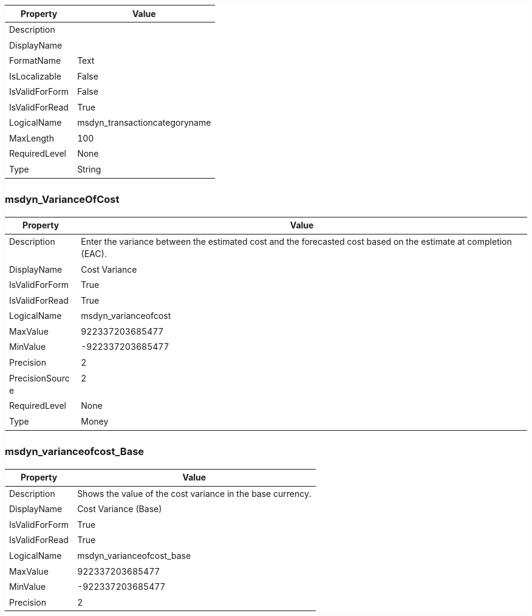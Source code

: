 |Property|Value|
|--------|-----|
|Description||
|DisplayName||
|FormatName|Text|
|IsLocalizable|False|
|IsValidForForm|False|
|IsValidForRead|True|
|LogicalName|msdyn_transactioncategoryname|
|MaxLength|100|
|RequiredLevel|None|
|Type|String|


### <a name="BKMK_msdyn_VarianceOfCost"></a> msdyn_VarianceOfCost

|Property|Value|
|--------|-----|
|Description|Enter the variance between the estimated cost and the forecasted cost based on the estimate at completion (EAC).|
|DisplayName|Cost Variance|
|IsValidForForm|True|
|IsValidForRead|True|
|LogicalName|msdyn_varianceofcost|
|MaxValue|922337203685477|
|MinValue|-922337203685477|
|Precision|2|
|PrecisionSource|2|
|RequiredLevel|None|
|Type|Money|


### <a name="BKMK_msdyn_varianceofcost_Base"></a> msdyn_varianceofcost_Base

|Property|Value|
|--------|-----|
|Description|Shows the value of the cost variance in the base currency.|
|DisplayName|Cost Variance (Base)|
|IsValidForForm|True|
|IsValidForRead|True|
|LogicalName|msdyn_varianceofcost_base|
|MaxValue|922337203685477|
|MinValue|-922337203685477|
|Precision|2|